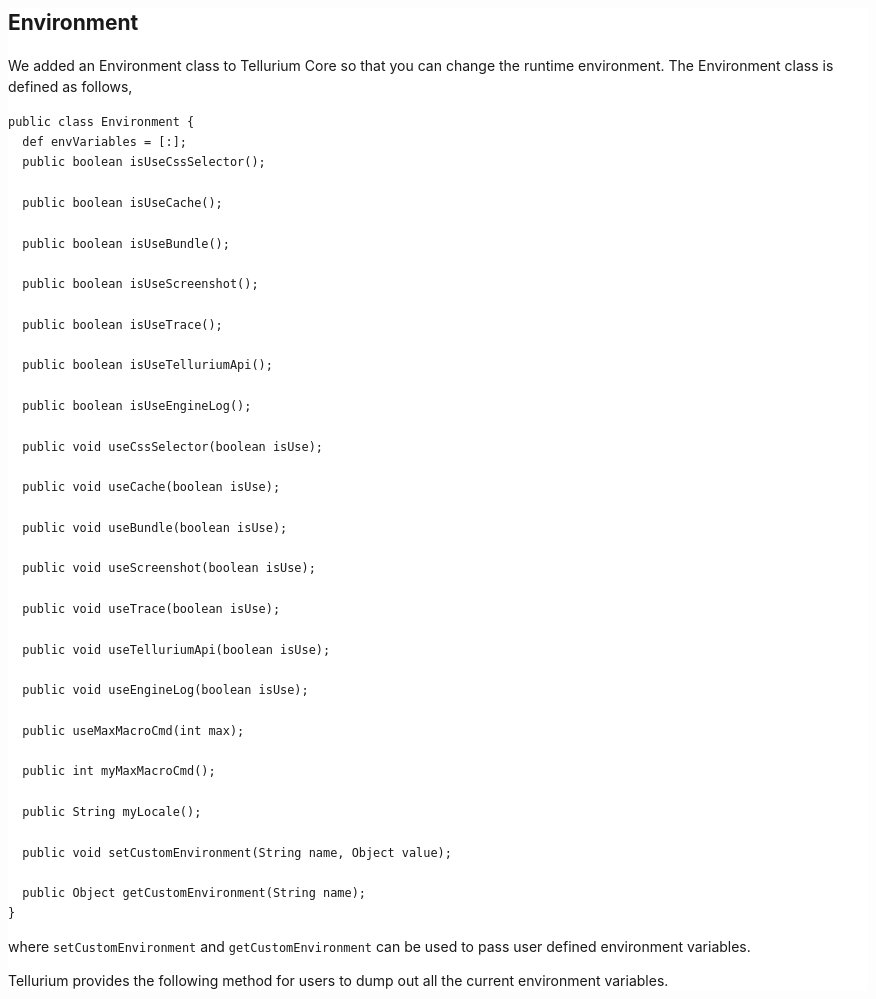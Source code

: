 ## Environment ##

We added an Environment class to Tellurium Core so that you can change the runtime environment. The Environment class is defined as follows,

```
public class Environment {
  def envVariables = [:];
  public boolean isUseCssSelector();

  public boolean isUseCache();

  public boolean isUseBundle();

  public boolean isUseScreenshot();

  public boolean isUseTrace();

  public boolean isUseTelluriumApi();

  public boolean isUseEngineLog();

  public void useCssSelector(boolean isUse);

  public void useCache(boolean isUse);

  public void useBundle(boolean isUse);

  public void useScreenshot(boolean isUse);

  public void useTrace(boolean isUse);

  public void useTelluriumApi(boolean isUse);

  public void useEngineLog(boolean isUse);

  public useMaxMacroCmd(int max);

  public int myMaxMacroCmd();

  public String myLocale();
  
  public void setCustomEnvironment(String name, Object value);

  public Object getCustomEnvironment(String name);
}
```

where `setCustomEnvironment` and `getCustomEnvironment` can be used to pass user defined environment variables.

Tellurium provides the following method for users to dump out all the current environment variables.
